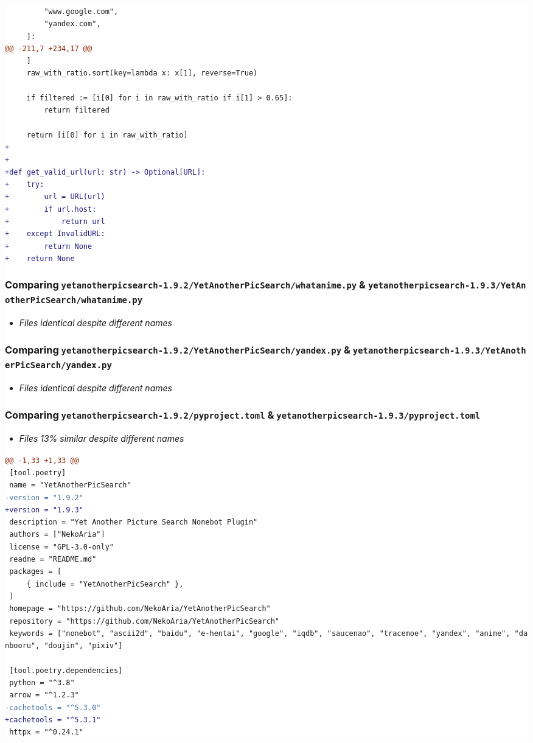 ```diff
         "www.google.com",
         "yandex.com",
     ]:
@@ -211,7 +234,17 @@
     ]
     raw_with_ratio.sort(key=lambda x: x[1], reverse=True)
 
     if filtered := [i[0] for i in raw_with_ratio if i[1] > 0.65]:
         return filtered
 
     return [i[0] for i in raw_with_ratio]
+
+
+def get_valid_url(url: str) -> Optional[URL]:
+    try:
+        url = URL(url)
+        if url.host:
+            return url
+    except InvalidURL:
+        return None
+    return None
```

### Comparing `yetanotherpicsearch-1.9.2/YetAnotherPicSearch/whatanime.py` & `yetanotherpicsearch-1.9.3/YetAnotherPicSearch/whatanime.py`

 * *Files identical despite different names*

### Comparing `yetanotherpicsearch-1.9.2/YetAnotherPicSearch/yandex.py` & `yetanotherpicsearch-1.9.3/YetAnotherPicSearch/yandex.py`

 * *Files identical despite different names*

### Comparing `yetanotherpicsearch-1.9.2/pyproject.toml` & `yetanotherpicsearch-1.9.3/pyproject.toml`

 * *Files 13% similar despite different names*

```diff
@@ -1,33 +1,33 @@
 [tool.poetry]
 name = "YetAnotherPicSearch"
-version = "1.9.2"
+version = "1.9.3"
 description = "Yet Another Picture Search Nonebot Plugin"
 authors = ["NekoAria"]
 license = "GPL-3.0-only"
 readme = "README.md"
 packages = [
     { include = "YetAnotherPicSearch" },
 ]
 homepage = "https://github.com/NekoAria/YetAnotherPicSearch"
 repository = "https://github.com/NekoAria/YetAnotherPicSearch"
 keywords = ["nonebot", "ascii2d", "baidu", "e-hentai", "google", "iqdb", "saucenao", "tracemoe", "yandex", "anime", "danbooru", "doujin", "pixiv"]
 
 [tool.poetry.dependencies]
 python = "^3.8"
 arrow = "^1.2.3"
-cachetools = "^5.3.0"
+cachetools = "^5.3.1"
 httpx = "^0.24.1"
```